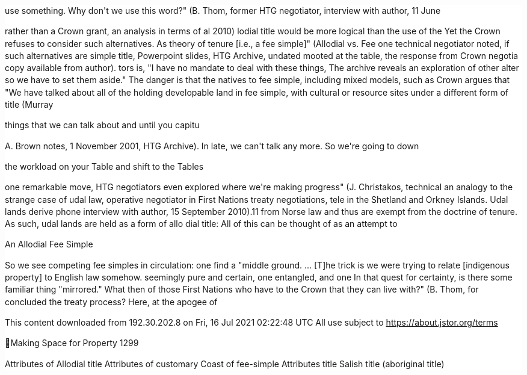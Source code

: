 use something. Why don't we use this word?" (B. Thom,
former HTG negotiator, interview with author, 11 June

rather than a Crown grant, an analysis in terms of al
2010)
lodial title would be more logical than the use of the
Yet the Crown refuses to consider such alternatives. As
theory of tenure [i.e., a fee simple]" (Allodial vs. Fee
one technical negotiator noted, if such alternatives are
simple title, Powerpoint slides, HTG Archive, undated
mooted at the table, the response from Crown negotia
copy available from author).
tors is, "I have no mandate to deal with these things,
The archive reveals an exploration of other alter
so we have to set them aside." The danger is that the
natives to fee simple, including mixed models, such as
Crown argues that "We have talked about all of the
holding developable land in fee simple, with cultural
or resource sites under a different form of title (Murray

things that we can talk about and until you capitu

A. Brown notes, 1 November 2001, HTG Archive). In late, we can't talk any more. So we're going to down

the workload on your Table and shift to the Tables

one remarkable move, HTG negotiators even explored
where we're making progress" (J. Christakos, technical
an analogy to the strange case of udal law, operative
negotiator in First Nations treaty negotiations, tele
in the Shetland and Orkney Islands. Udal lands derive
phone interview with author, 15 September 2010).11
from Norse law and thus are exempt from the doctrine
of tenure. As such, udal lands are held as a form of allo
dial title: All of this can be thought of as an attempt to

An Allodial Fee Simple

So we see competing fee simples in circulation: one
find a "middle ground. ... [T]he trick is we were trying
to relate [indigenous property] to English law somehow. seemingly pure and certain, one entangled, and one
In that quest for certainty, is there some familiar thing "mirrored." What then of those First Nations who have
to the Crown that they can live with?" (B. Thom, for concluded the treaty process? Here, at the apogee of

This content downloaded from
192.30.202.8 on Fri, 16 Jul 2021 02:22:48 UTC
All use subject to https://about.jstor.org/terms

Making Space for Property 1299

Attributes
of Allodial title
Attributes of customary
Coast of fee-simple
Attributes
title
Salish title (aboriginal title)
